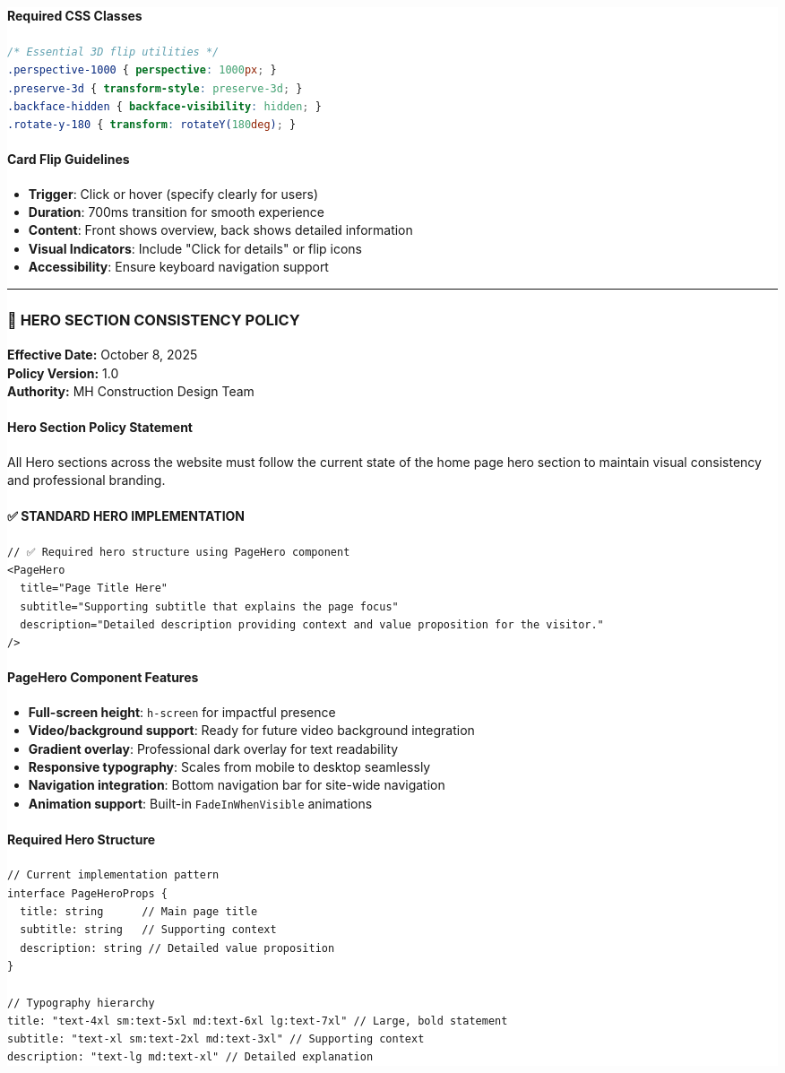 #### Required CSS Classes

```css
/* Essential 3D flip utilities */
.perspective-1000 { perspective: 1000px; }
.preserve-3d { transform-style: preserve-3d; }
.backface-hidden { backface-visibility: hidden; }
.rotate-y-180 { transform: rotateY(180deg); }
```

#### Card Flip Guidelines

- **Trigger**: Click or hover (specify clearly for users)
- **Duration**: 700ms transition for smooth experience
- **Content**: Front shows overview, back shows detailed information
- **Visual Indicators**: Include "Click for details" or flip icons
- **Accessibility**: Ensure keyboard navigation support

---

### 🦸 **HERO SECTION CONSISTENCY POLICY**

**Effective Date:** October 8, 2025  
**Policy Version:** 1.0  
**Authority:** MH Construction Design Team

#### Hero Section Policy Statement

All Hero sections across the website must follow the current state of the home page hero section to maintain visual consistency and professional branding.

#### ✅ STANDARD HERO IMPLEMENTATION

```tsx
// ✅ Required hero structure using PageHero component
<PageHero
  title="Page Title Here"
  subtitle="Supporting subtitle that explains the page focus"
  description="Detailed description providing context and value proposition for the visitor."
/>
```

#### PageHero Component Features

- **Full-screen height**: `h-screen` for impactful presence
- **Video/background support**: Ready for future video background integration
- **Gradient overlay**: Professional dark overlay for text readability
- **Responsive typography**: Scales from mobile to desktop seamlessly
- **Navigation integration**: Bottom navigation bar for site-wide navigation
- **Animation support**: Built-in `FadeInWhenVisible` animations

#### Required Hero Structure

```tsx
// Current implementation pattern
interface PageHeroProps {
  title: string      // Main page title
  subtitle: string   // Supporting context
  description: string // Detailed value proposition
}

// Typography hierarchy
title: "text-4xl sm:text-5xl md:text-6xl lg:text-7xl" // Large, bold statement
subtitle: "text-xl sm:text-2xl md:text-3xl" // Supporting context
description: "text-lg md:text-xl" // Detailed explanation
```
